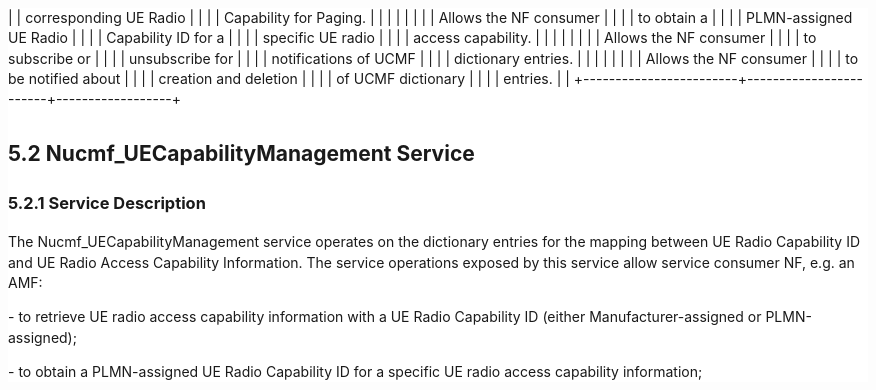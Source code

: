 |                        | corresponding UE Radio |                  |
|                        | Capability for Paging. |                  |
|                        |                        |                  |
|                        | Allows the NF consumer |                  |
|                        | to obtain a            |                  |
|                        | PLMN-assigned UE Radio |                  |
|                        | Capability ID for a    |                  |
|                        | specific UE radio      |                  |
|                        | access capability.     |                  |
|                        |                        |                  |
|                        | Allows the NF consumer |                  |
|                        | to subscribe or        |                  |
|                        | unsubscribe for        |                  |
|                        | notifications of UCMF  |                  |
|                        | dictionary entries.    |                  |
|                        |                        |                  |
|                        | Allows the NF consumer |                  |
|                        | to be notified about   |                  |
|                        | creation and deletion  |                  |
|                        | of UCMF dictionary     |                  |
|                        | entries.               |                  |
+------------------------+------------------------+------------------+

5.2 Nucmf\_UECapabilityManagement Service
-----------------------------------------

### 5.2.1 Service Description

The Nucmf\_UECapabilityManagement service operates on the dictionary
entries for the mapping between UE Radio Capability ID and UE Radio
Access Capability Information. The service operations exposed by this
service allow service consumer NF, e.g. an AMF:

\- to retrieve UE radio access capability information with a UE Radio
Capability ID (either Manufacturer-assigned or PLMN-assigned);

\- to obtain a PLMN-assigned UE Radio Capability ID for a specific UE
radio access capability information;
